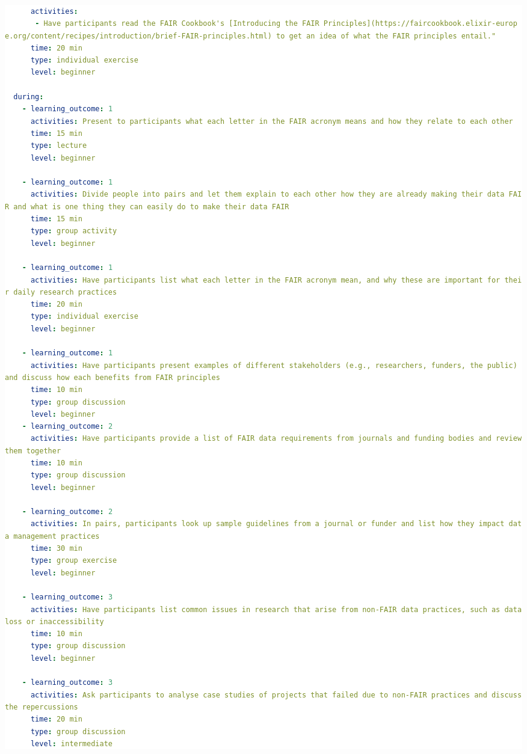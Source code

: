 ```yaml
      activities:
       - Have participants read the FAIR Cookbook's [Introducing the FAIR Principles](https://faircookbook.elixir-europe.org/content/recipes/introduction/brief-FAIR-principles.html) to get an idea of what the FAIR principles entail."
      time: 20 min
      type: individual exercise
      level: beginner

  during:
    - learning_outcome: 1
      activities: Present to participants what each letter in the FAIR acronym means and how they relate to each other
      time: 15 min
      type: lecture
      level: beginner 

    - learning_outcome: 1
      activities: Divide people into pairs and let them explain to each other how they are already making their data FAIR and what is one thing they can easily do to make their data FAIR
      time: 15 min
      type: group activity
      level: beginner 
  
    - learning_outcome: 1
      activities: Have participants list what each letter in the FAIR acronym mean, and why these are important for their daily research practices
      time: 20 min
      type: individual exercise
      level: beginner 
    
    - learning_outcome: 1
      activities: Have participants present examples of different stakeholders (e.g., researchers, funders, the public) and discuss how each benefits from FAIR principles
      time: 10 min
      type: group discussion
      level: beginner 
    - learning_outcome: 2
      activities: Have participants provide a list of FAIR data requirements from journals and funding bodies and review them together
      time: 10 min
      type: group discussion
      level: beginner

    - learning_outcome: 2
      activities: In pairs, participants look up sample guidelines from a journal or funder and list how they impact data management practices
      time: 30 min
      type: group exercise
      level: beginner

    - learning_outcome: 3
      activities: Have participants list common issues in research that arise from non-FAIR data practices, such as data loss or inaccessibility
      time: 10 min
      type: group discussion
      level: beginner

    - learning_outcome: 3
      activities: Ask participants to analyse case studies of projects that failed due to non-FAIR practices and discuss the repercussions
      time: 20 min
      type: group discussion
      level: intermediate
```